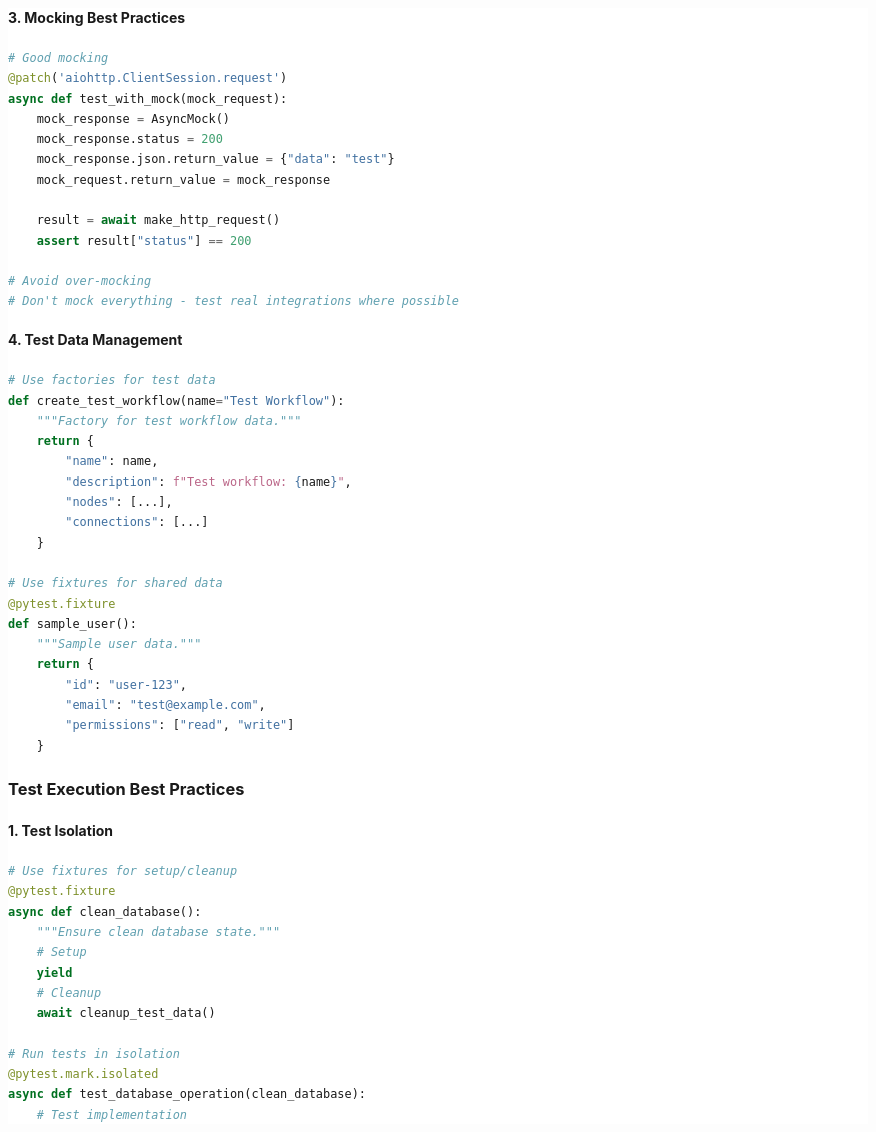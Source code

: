 #### 3. Mocking Best Practices

```python
# Good mocking
@patch('aiohttp.ClientSession.request')
async def test_with_mock(mock_request):
    mock_response = AsyncMock()
    mock_response.status = 200
    mock_response.json.return_value = {"data": "test"}
    mock_request.return_value = mock_response

    result = await make_http_request()
    assert result["status"] == 200

# Avoid over-mocking
# Don't mock everything - test real integrations where possible
```

#### 4. Test Data Management

```python
# Use factories for test data
def create_test_workflow(name="Test Workflow"):
    """Factory for test workflow data."""
    return {
        "name": name,
        "description": f"Test workflow: {name}",
        "nodes": [...],
        "connections": [...]
    }

# Use fixtures for shared data
@pytest.fixture
def sample_user():
    """Sample user data."""
    return {
        "id": "user-123",
        "email": "test@example.com",
        "permissions": ["read", "write"]
    }
```

### Test Execution Best Practices

#### 1. Test Isolation

```python
# Use fixtures for setup/cleanup
@pytest.fixture
async def clean_database():
    """Ensure clean database state."""
    # Setup
    yield
    # Cleanup
    await cleanup_test_data()

# Run tests in isolation
@pytest.mark.isolated
async def test_database_operation(clean_database):
    # Test implementation
```
